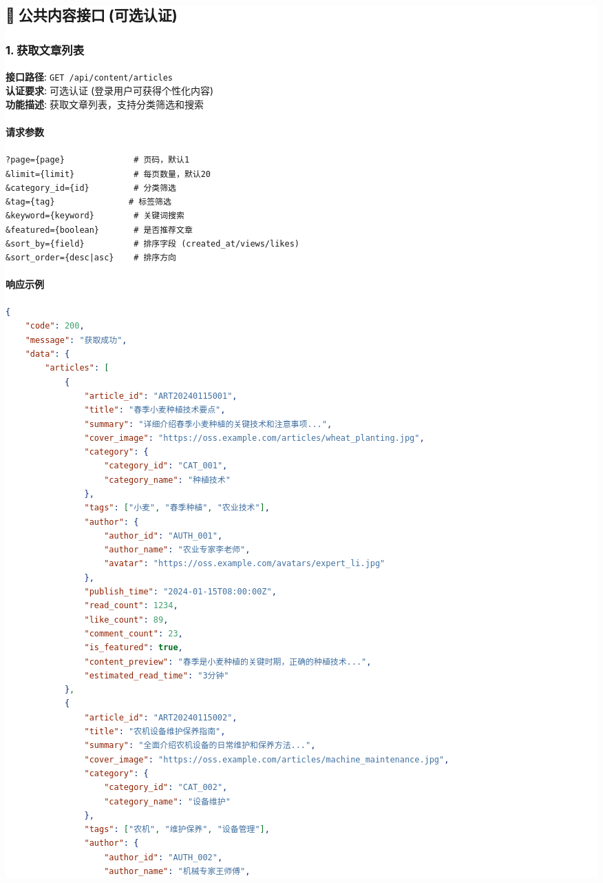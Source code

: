 
## 📰 公共内容接口 (可选认证)

### 1. 获取文章列表
**接口路径**: `GET /api/content/articles`  
**认证要求**: 可选认证 (登录用户可获得个性化内容)  
**功能描述**: 获取文章列表，支持分类筛选和搜索

#### 请求参数
```
?page={page}              # 页码，默认1
&limit={limit}            # 每页数量，默认20
&category_id={id}         # 分类筛选
&tag={tag}               # 标签筛选
&keyword={keyword}        # 关键词搜索
&featured={boolean}       # 是否推荐文章
&sort_by={field}          # 排序字段 (created_at/views/likes)
&sort_order={desc|asc}    # 排序方向
```

#### 响应示例
```json
{
    "code": 200,
    "message": "获取成功",
    "data": {
        "articles": [
            {
                "article_id": "ART20240115001",
                "title": "春季小麦种植技术要点",
                "summary": "详细介绍春季小麦种植的关键技术和注意事项...",
                "cover_image": "https://oss.example.com/articles/wheat_planting.jpg",
                "category": {
                    "category_id": "CAT_001",
                    "category_name": "种植技术"
                },
                "tags": ["小麦", "春季种植", "农业技术"],
                "author": {
                    "author_id": "AUTH_001",
                    "author_name": "农业专家李老师",
                    "avatar": "https://oss.example.com/avatars/expert_li.jpg"
                },
                "publish_time": "2024-01-15T08:00:00Z",
                "read_count": 1234,
                "like_count": 89,
                "comment_count": 23,
                "is_featured": true,
                "content_preview": "春季是小麦种植的关键时期，正确的种植技术...",
                "estimated_read_time": "3分钟"
            },
            {
                "article_id": "ART20240115002",
                "title": "农机设备维护保养指南",
                "summary": "全面介绍农机设备的日常维护和保养方法...",
                "cover_image": "https://oss.example.com/articles/machine_maintenance.jpg",
                "category": {
                    "category_id": "CAT_002",
                    "category_name": "设备维护"
                },
                "tags": ["农机", "维护保养", "设备管理"],
                "author": {
                    "author_id": "AUTH_002",
                    "author_name": "机械专家王师傅",
```